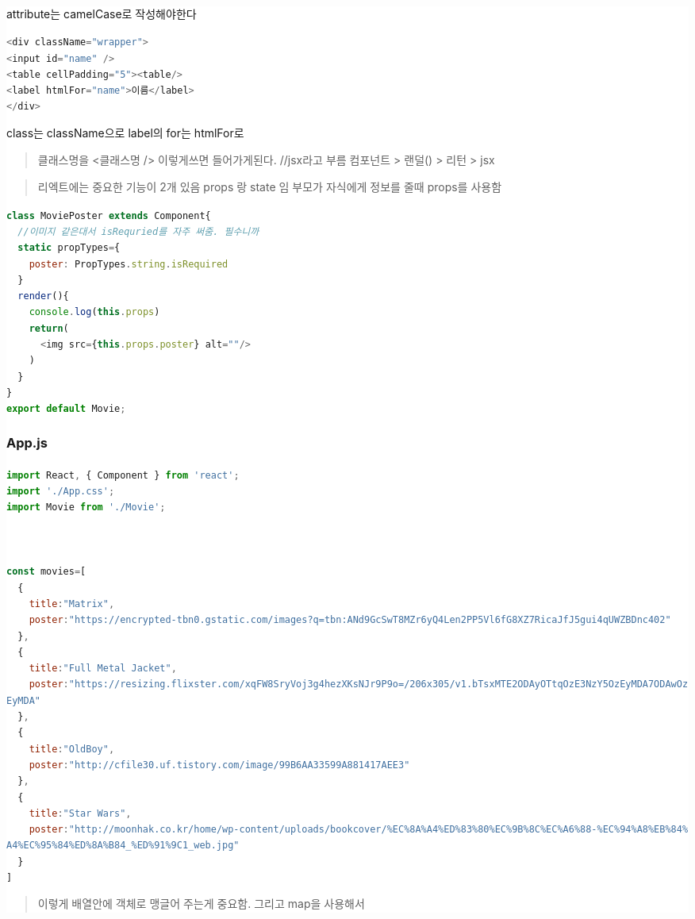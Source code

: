 attribute는 camelCase로 작성해야한다
```js
<div className="wrapper"> 
<input id="name" />
<table cellPadding="5"><table/>
<label htmlFor="name">이름</label>
</div>
```

class는 className으로
label의 for는 htmlFor로


>클래스명을 <클래스명 /> 이렇게쓰면 들어가게된다. //jsx라고 부름
컴포넌트 > 랜덜() > 리턴 > jsx

>리엑트에는 중요한 기능이 2개 있음 props 랑 state 임 
부모가 자식에게 정보를 줄때 props를 사용함


```javascript
class MoviePoster extends Component{
  //이미지 같은대서 isRequried를 자주 써줌. 필수니까
  static propTypes={
    poster: PropTypes.string.isRequired
  }
  render(){
    console.log(this.props)
    return(
      <img src={this.props.poster} alt=""/>
    )
  }
}
export default Movie;
```


### App.js
```javascript
import React, { Component } from 'react';
import './App.css';
import Movie from './Movie';



const movies=[
  {
    title:"Matrix",
    poster:"https://encrypted-tbn0.gstatic.com/images?q=tbn:ANd9GcSwT8MZr6yQ4Len2PP5Vl6fG8XZ7RicaJfJ5gui4qUWZBDnc402"
  },
  {
    title:"Full Metal Jacket",
    poster:"https://resizing.flixster.com/xqFW8SryVoj3g4hezXKsNJr9P9o=/206x305/v1.bTsxMTE2ODAyOTtqOzE3NzY5OzEyMDA7ODAwOzEyMDA"
  },
  {
    title:"OldBoy",
    poster:"http://cfile30.uf.tistory.com/image/99B6AA33599A881417AEE3"
  },
  {
    title:"Star Wars",
    poster:"http://moonhak.co.kr/home/wp-content/uploads/bookcover/%EC%8A%A4%ED%83%80%EC%9B%8C%EC%A6%88-%EC%94%A8%EB%84%A4%EC%95%84%ED%8A%B84_%ED%91%9C1_web.jpg"
  }
]
```
>이렇게 배열안에 객체로 맹글어 주는게 중요함. 그리고 map을 사용해서 